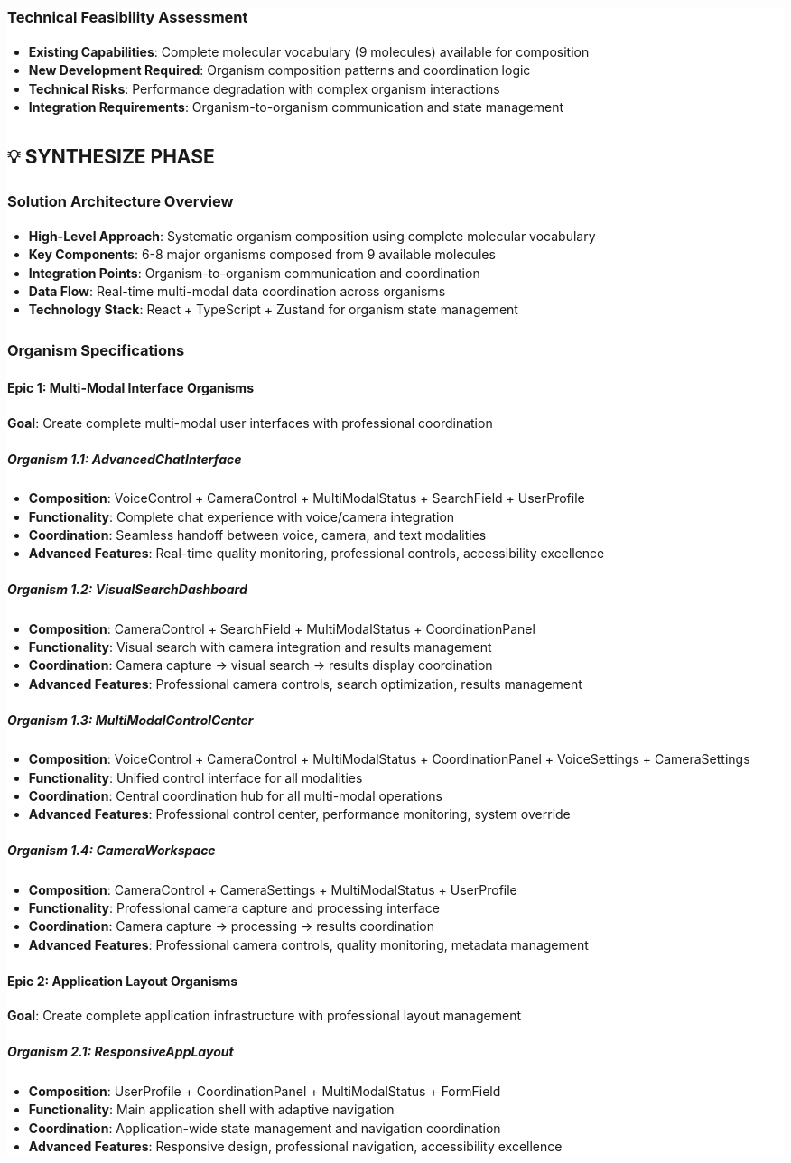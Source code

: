 ### Technical Feasibility Assessment
- **Existing Capabilities**: Complete molecular vocabulary (9 molecules) available for composition
- **New Development Required**: Organism composition patterns and coordination logic
- **Technical Risks**: Performance degradation with complex organism interactions
- **Integration Requirements**: Organism-to-organism communication and state management

## 💡 SYNTHESIZE PHASE

### Solution Architecture Overview
- **High-Level Approach**: Systematic organism composition using complete molecular vocabulary
- **Key Components**: 6-8 major organisms composed from 9 available molecules
- **Integration Points**: Organism-to-organism communication and coordination
- **Data Flow**: Real-time multi-modal data coordination across organisms
- **Technology Stack**: React + TypeScript + Zustand for organism state management

### Organism Specifications

#### Epic 1: Multi-Modal Interface Organisms
**Goal**: Create complete multi-modal user interfaces with professional coordination

##### Organism 1.1: AdvancedChatInterface
- **Composition**: VoiceControl + CameraControl + MultiModalStatus + SearchField + UserProfile
- **Functionality**: Complete chat experience with voice/camera integration
- **Coordination**: Seamless handoff between voice, camera, and text modalities
- **Advanced Features**: Real-time quality monitoring, professional controls, accessibility excellence

##### Organism 1.2: VisualSearchDashboard
- **Composition**: CameraControl + SearchField + MultiModalStatus + CoordinationPanel
- **Functionality**: Visual search with camera integration and results management
- **Coordination**: Camera capture → visual search → results display coordination
- **Advanced Features**: Professional camera controls, search optimization, results management

##### Organism 1.3: MultiModalControlCenter
- **Composition**: VoiceControl + CameraControl + MultiModalStatus + CoordinationPanel + VoiceSettings + CameraSettings
- **Functionality**: Unified control interface for all modalities
- **Coordination**: Central coordination hub for all multi-modal operations
- **Advanced Features**: Professional control center, performance monitoring, system override

##### Organism 1.4: CameraWorkspace
- **Composition**: CameraControl + CameraSettings + MultiModalStatus + UserProfile
- **Functionality**: Professional camera capture and processing interface
- **Coordination**: Camera capture → processing → results coordination
- **Advanced Features**: Professional camera controls, quality monitoring, metadata management

#### Epic 2: Application Layout Organisms
**Goal**: Create complete application infrastructure with professional layout management

##### Organism 2.1: ResponsiveAppLayout
- **Composition**: UserProfile + CoordinationPanel + MultiModalStatus + FormField
- **Functionality**: Main application shell with adaptive navigation
- **Coordination**: Application-wide state management and navigation coordination
- **Advanced Features**: Responsive design, professional navigation, accessibility excellence
